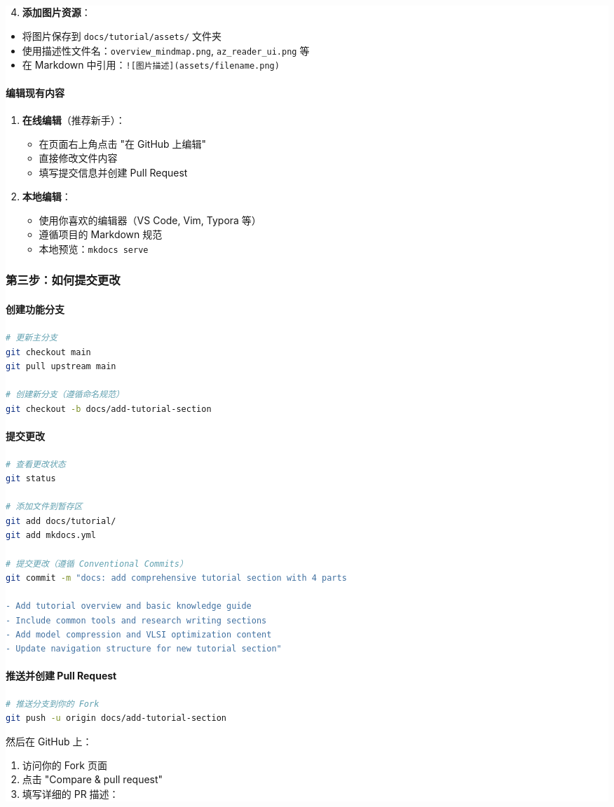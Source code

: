4. **添加图片资源**：
- 将图片保存到 `docs/tutorial/assets/` 文件夹
- 使用描述性文件名：`overview_mindmap.png`, `az_reader_ui.png` 等
- 在 Markdown 中引用：`![图片描述](assets/filename.png)`

#### 编辑现有内容
1. **在线编辑**（推荐新手）：
   - 在页面右上角点击 "在 GitHub 上编辑"
   - 直接修改文件内容
   - 填写提交信息并创建 Pull Request

2. **本地编辑**：
   - 使用你喜欢的编辑器（VS Code, Vim, Typora 等）
   - 遵循项目的 Markdown 规范
   - 本地预览：`mkdocs serve`

### 第三步：如何提交更改

#### 创建功能分支
```bash
# 更新主分支
git checkout main
git pull upstream main

# 创建新分支（遵循命名规范）
git checkout -b docs/add-tutorial-section
```

#### 提交更改
```bash
# 查看更改状态
git status

# 添加文件到暂存区
git add docs/tutorial/
git add mkdocs.yml

# 提交更改（遵循 Conventional Commits）
git commit -m "docs: add comprehensive tutorial section with 4 parts

- Add tutorial overview and basic knowledge guide
- Include common tools and research writing sections  
- Add model compression and VLSI optimization content
- Update navigation structure for new tutorial section"
```

#### 推送并创建 Pull Request
```bash
# 推送分支到你的 Fork
git push -u origin docs/add-tutorial-section
```

然后在 GitHub 上：
1. 访问你的 Fork 页面
2. 点击 "Compare & pull request"
3. 填写详细的 PR 描述：
